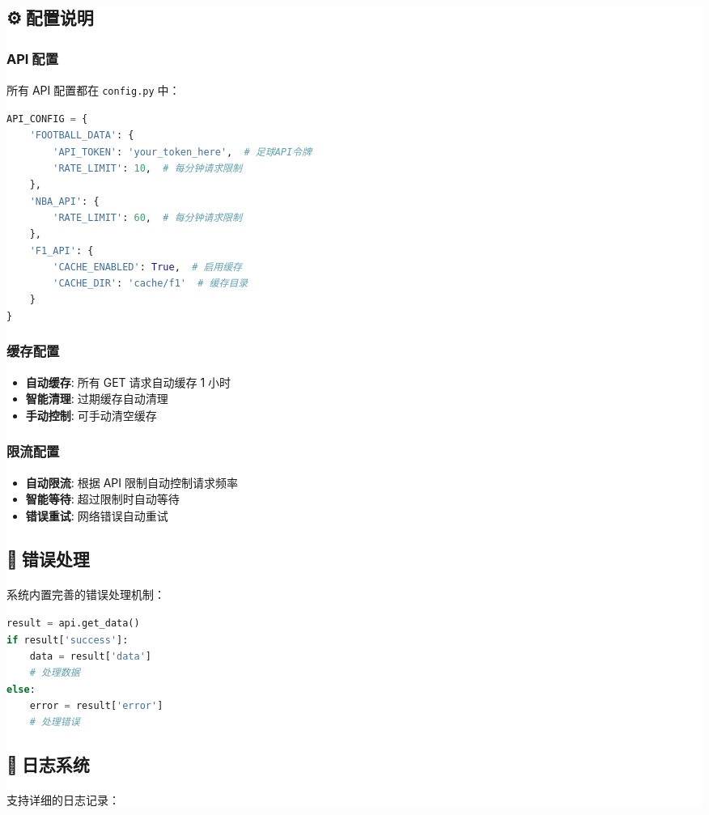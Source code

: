## ⚙️ 配置说明

### API 配置

所有 API 配置都在 `config.py` 中：

```python
API_CONFIG = {
    'FOOTBALL_DATA': {
        'API_TOKEN': 'your_token_here',  # 足球API令牌
        'RATE_LIMIT': 10,  # 每分钟请求限制
    },
    'NBA_API': {
        'RATE_LIMIT': 60,  # 每分钟请求限制
    },
    'F1_API': {
        'CACHE_ENABLED': True,  # 启用缓存
        'CACHE_DIR': 'cache/f1'  # 缓存目录
    }
}
```

### 缓存配置

- **自动缓存**: 所有 GET 请求自动缓存 1 小时
- **智能清理**: 过期缓存自动清理
- **手动控制**: 可手动清空缓存

### 限流配置

- **自动限流**: 根据 API 限制自动控制请求频率
- **智能等待**: 超过限制时自动等待
- **错误重试**: 网络错误自动重试

## 🔧 错误处理

系统内置完善的错误处理机制：

```python
result = api.get_data()
if result['success']:
    data = result['data']
    # 处理数据
else:
    error = result['error']
    # 处理错误
```

## 📝 日志系统

支持详细的日志记录：
